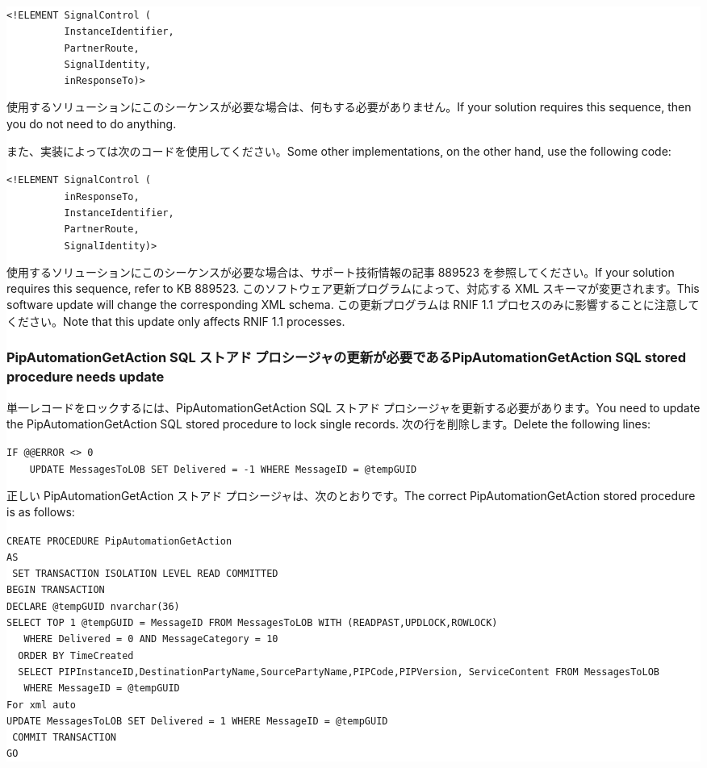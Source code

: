 ```  
<!ELEMENT SignalControl (  
          InstanceIdentifier,  
          PartnerRoute,  
          SignalIdentity,  
          inResponseTo)>  
```  
  
 <span data-ttu-id="0eadb-229">使用するソリューションにこのシーケンスが必要な場合は、何もする必要がありません。</span><span class="sxs-lookup"><span data-stu-id="0eadb-229">If your solution requires this sequence, then you do not need to do anything.</span></span>  
  
 <span data-ttu-id="0eadb-230">また、実装によっては次のコードを使用してください。</span><span class="sxs-lookup"><span data-stu-id="0eadb-230">Some other implementations, on the other hand, use the following code:</span></span>  
  
```  
<!ELEMENT SignalControl (  
          inResponseTo,  
          InstanceIdentifier,  
          PartnerRoute,  
          SignalIdentity)>  
```  
  
 <span data-ttu-id="0eadb-231">使用するソリューションにこのシーケンスが必要な場合は、サポート技術情報の記事 889523 を参照してください。</span><span class="sxs-lookup"><span data-stu-id="0eadb-231">If your solution requires this sequence, refer to KB 889523.</span></span> <span data-ttu-id="0eadb-232">このソフトウェア更新プログラムによって、対応する XML スキーマが変更されます。</span><span class="sxs-lookup"><span data-stu-id="0eadb-232">This software update will change the corresponding XML schema.</span></span> <span data-ttu-id="0eadb-233">この更新プログラムは RNIF 1.1 プロセスのみに影響することに注意してください。</span><span class="sxs-lookup"><span data-stu-id="0eadb-233">Note that this update only affects RNIF 1.1 processes.</span></span>  
  
### <a name="pipautomationgetaction-sql-stored-procedure-needs-update"></a><span data-ttu-id="0eadb-234">PipAutomationGetAction SQL ストアド プロシージャの更新が必要である</span><span class="sxs-lookup"><span data-stu-id="0eadb-234">PipAutomationGetAction SQL stored procedure needs update</span></span>  
 <span data-ttu-id="0eadb-235">単一レコードをロックするには、PipAutomationGetAction SQL ストアド プロシージャを更新する必要があります。</span><span class="sxs-lookup"><span data-stu-id="0eadb-235">You need to update the PipAutomationGetAction SQL stored procedure to lock single records.</span></span> <span data-ttu-id="0eadb-236">次の行を削除します。</span><span class="sxs-lookup"><span data-stu-id="0eadb-236">Delete the following lines:</span></span>  
  
```  
IF @@ERROR <> 0  
    UPDATE MessagesToLOB SET Delivered = -1 WHERE MessageID = @tempGUID  
```  
  
 <span data-ttu-id="0eadb-237">正しい PipAutomationGetAction ストアド プロシージャは、次のとおりです。</span><span class="sxs-lookup"><span data-stu-id="0eadb-237">The correct PipAutomationGetAction stored procedure is as follows:</span></span>  
  
```  
CREATE PROCEDURE PipAutomationGetAction  
AS  
 SET TRANSACTION ISOLATION LEVEL READ COMMITTED  
BEGIN TRANSACTION  
DECLARE @tempGUID nvarchar(36)  
SELECT TOP 1 @tempGUID = MessageID FROM MessagesToLOB WITH (READPAST,UPDLOCK,ROWLOCK)  
   WHERE Delivered = 0 AND MessageCategory = 10  
  ORDER BY TimeCreated  
  SELECT PIPInstanceID,DestinationPartyName,SourcePartyName,PIPCode,PIPVersion, ServiceContent FROM MessagesToLOB  
   WHERE MessageID = @tempGUID  
For xml auto  
UPDATE MessagesToLOB SET Delivered = 1 WHERE MessageID = @tempGUID  
 COMMIT TRANSACTION  
GO  
```